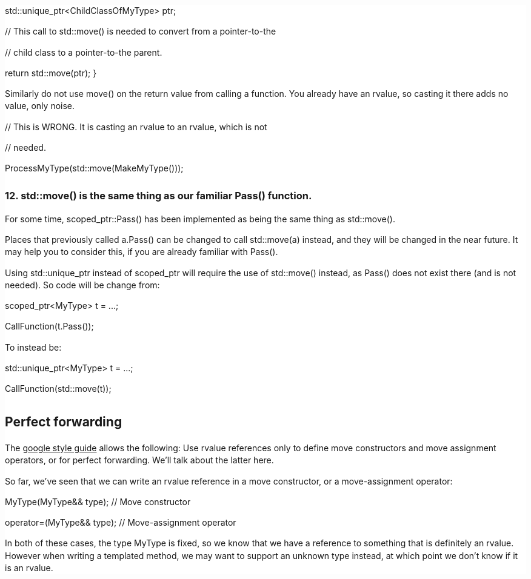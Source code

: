 std::unique_ptr&lt;ChildClassOfMyType&gt; ptr;

// This call to std::move() is needed to convert from a pointer-to-the

// child class to a pointer-to-the parent.

return std::move(ptr);
}

Similarly do not use move() on the return value from calling a function. You
already have an rvalue, so casting it there adds no value, only noise.

// This is WRONG. It is casting an rvalue to an rvalue, which is not

// needed.

ProcessMyType(std::move(MakeMyType()));

### 12. std::move() is the same thing as our familiar Pass() function.

For some time, scoped_ptr::Pass() has been implemented as being the same thing
as std::move().

Places that previously called a.Pass() can be changed to call std::move(a)
instead, and they will be changed in the near future. It may help you to
consider this, if you are already familiar with Pass().

Using std::unique_ptr instead of scoped_ptr will require the use of std::move()
instead, as Pass() does not exist there (and is not needed). So code will be
change from:

scoped_ptr&lt;MyType&gt; t = ...;

CallFunction(t.Pass());

To instead be:

std::unique_ptr&lt;MyType&gt; t = ...;

CallFunction(std::move(t));

## Perfect forwarding

The [google style
guide](https://google.github.io/styleguide/cppguide.html#Rvalue_references)
allows the following: Use rvalue references only to define move constructors and
move assignment operators, or for perfect forwarding. We’ll talk about the
latter here.

So far, we’ve seen that we can write an rvalue reference in a move constructor,
or a move-assignment operator:

MyType(MyType&& type); // Move constructor

operator=(MyType&& type); // Move-assignment operator

In both of these cases, the type MyType is fixed, so we know that we have a
reference to something that is definitely an rvalue. However when writing a
templated method, we may want to support an unknown type instead, at which point
we don’t know if it is an rvalue.
